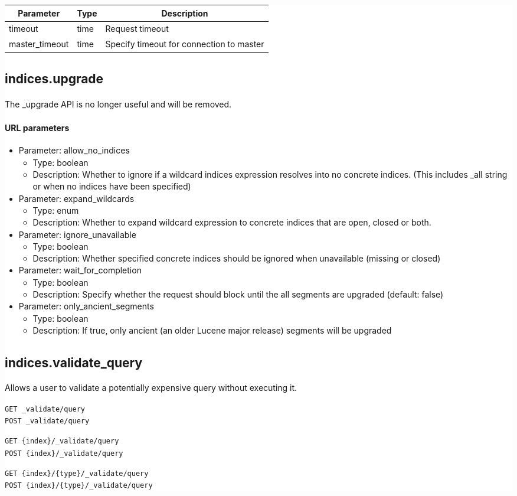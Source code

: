 
|Parameter     |Type|Description                             |
|--------------|----|----------------------------------------|
|timeout       |time|Request timeout                         |
|master_timeout|time|Specify timeout for connection to master|


indices.upgrade
---------------

The \_upgrade API is no longer useful and will be removed.

#### URL parameters



* Parameter: allow_no_indices
  * Type: boolean
  * Description: Whether to ignore if a wildcard indices expression resolves into no concrete indices. (This includes _all string or when no indices have been specified)
* Parameter: expand_wildcards
  * Type: enum
  * Description: Whether to expand wildcard expression to concrete indices that are open, closed or both.
* Parameter: ignore_unavailable
  * Type: boolean
  * Description: Whether specified concrete indices should be ignored when unavailable (missing or closed)
* Parameter: wait_for_completion
  * Type: boolean
  * Description: Specify whether the request should block until the all segments are upgraded (default: false)
* Parameter: only_ancient_segments
  * Type: boolean
  * Description: If true, only ancient (an older Lucene major release) segments will be upgraded


indices.validate\_query
-----------------------

Allows a user to validate a potentially expensive query without executing it.

```
GET _validate/query
POST _validate/query

```


```
GET {index}/_validate/query
POST {index}/_validate/query

```


```
GET {index}/{type}/_validate/query
POST {index}/{type}/_validate/query

```
